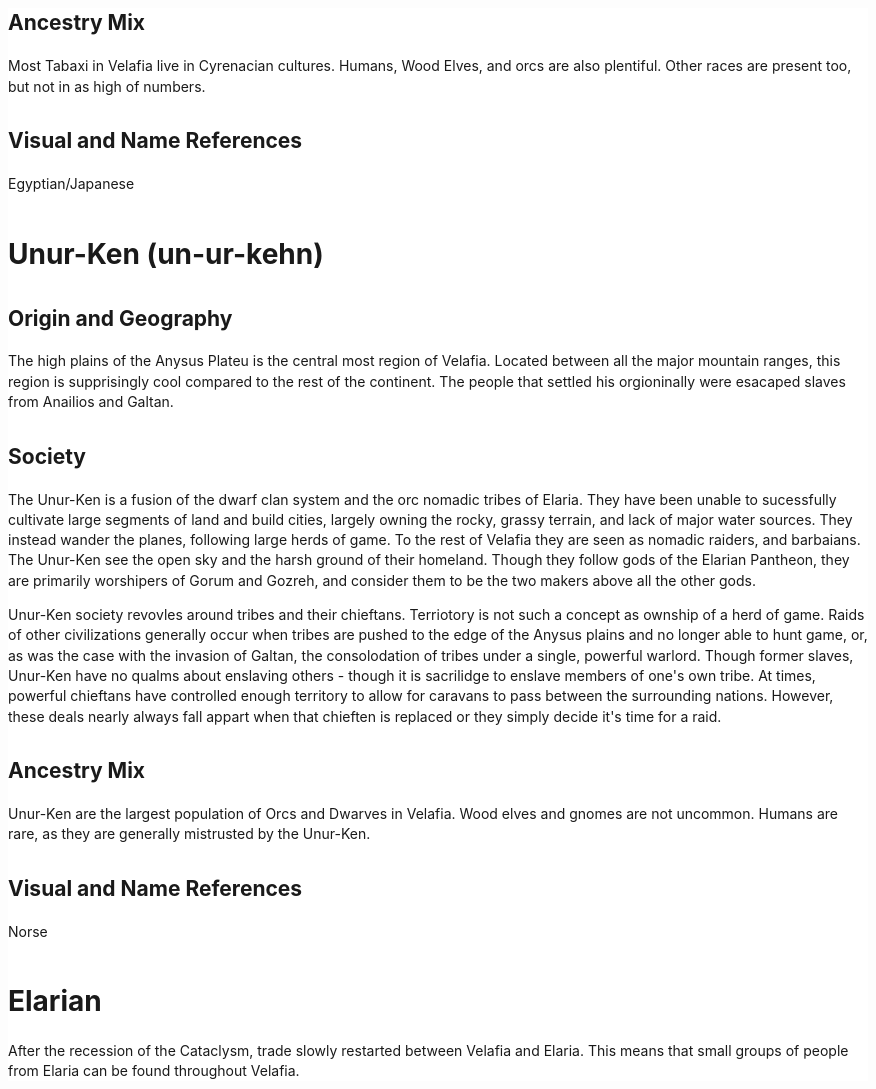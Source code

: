 ## Ancestry Mix
Most Tabaxi in Velafia live in Cyrenacian cultures. Humans, Wood Elves, and orcs are also plentiful. Other races are present too, but not in as high of numbers.

## Visual and Name References
Egyptian/Japanese


# Unur-Ken (un-ur-kehn)
## Origin and Geography
The high plains of the Anysus Plateu is the central most region of Velafia. Located between all the major mountain ranges, this region is supprisingly cool compared to the rest of the continent. The people that settled his orgioninally were esacaped slaves from Anailios and Galtan.

## Society
The Unur-Ken is a fusion of the dwarf clan system and the orc nomadic tribes of Elaria. They have been unable to sucessfully cultivate large segments of land and build cities, largely owning the rocky, grassy terrain, and lack of major water sources. They instead wander the planes, following large herds of game. To the rest of Velafia they are seen as nomadic raiders, and barbaians. The Unur-Ken see the open sky and the harsh ground of their homeland. Though they follow gods of the Elarian Pantheon, they are primarily worshipers of Gorum and Gozreh, and consider them to be the two makers above all the other gods.  
  
Unur-Ken society revovles around tribes and their chieftans. Terriotory is not such a concept as ownship of a herd of game. Raids of other civilizations generally occur when tribes are pushed to the edge of the Anysus plains and no longer able to hunt game, or, as was the case with the invasion of Galtan, the consolodation of tribes under a single, powerful warlord. Though former slaves, Unur-Ken have no qualms about enslaving others - though it is sacrilidge to enslave members of one's own tribe. At times, powerful chieftans have controlled enough territory to allow for caravans to pass between the surrounding nations. However, these deals nearly always fall appart when that chieften is replaced or they simply decide it's time for a raid.

## Ancestry Mix
Unur-Ken are the largest population of Orcs and Dwarves in Velafia. Wood elves and gnomes are not uncommon. Humans are rare, as they are generally mistrusted by the Unur-Ken.

## Visual and Name References
Norse

# Elarian
After the recession of the Cataclysm, trade slowly restarted between Velafia and Elaria. This means that small groups of people from Elaria can be found throughout Velafia. 
